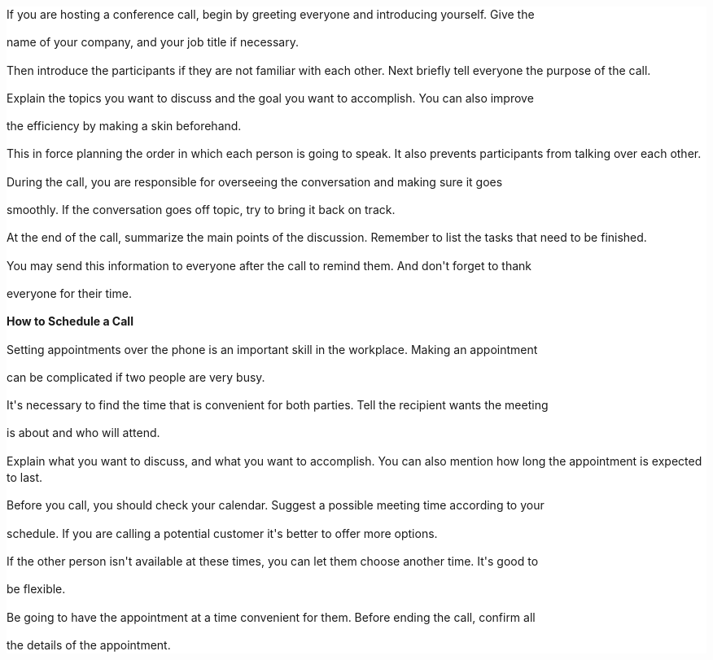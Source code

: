 If you are hosting a conference call, begin by greeting everyone and
introducing yourself. Give the

name of your company, and your job title if necessary.

Then introduce the participants if they are not familiar with each
other. Next briefly tell everyone the purpose of the call.

Explain the topics you want to discuss and the goal you want to
accomplish. You can also improve

the efficiency by making a skin beforehand.

This in force planning the order in which each person is going to speak.
It also prevents participants from talking over each other.

During the call, you are responsible for overseeing the conversation and
making sure it goes

smoothly. If the conversation goes off topic, try to bring it back on
track.

At the end of the call, summarize the main points of the discussion.
Remember to list the tasks that need to be finished.

You may send this information to everyone after the call to remind them.
And don\'t forget to thank

everyone for their time.

**How to Schedule a Call**

Setting appointments over the phone is an important skill in the
workplace. Making an appointment

can be complicated if two people are very busy.

It\'s necessary to find the time that is convenient for both parties.
Tell the recipient wants the meeting

is about and who will attend.

Explain what you want to discuss, and what you want to accomplish. You
can also mention how long the appointment is expected to last.

Before you call, you should check your calendar. Suggest a possible
meeting time according to your

schedule. If you are calling a potential customer it\'s better to offer
more options.

If the other person isn\'t available at these times, you can let them
choose another time. It\'s good to

be flexible.

Be going to have the appointment at a time convenient for them. Before
ending the call, confirm all

the details of the appointment.
